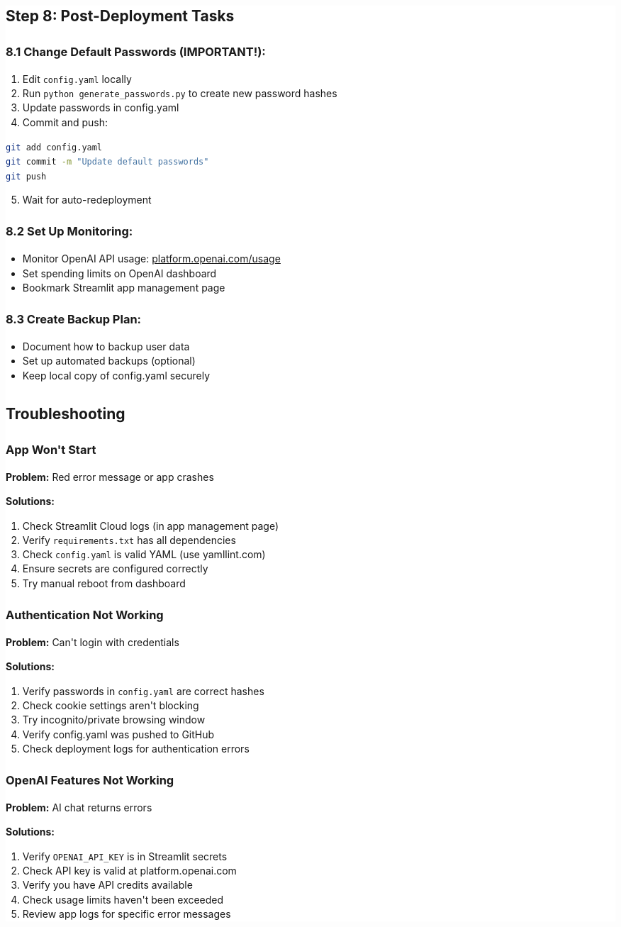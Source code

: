 ## Step 8: Post-Deployment Tasks

### 8.1 Change Default Passwords (IMPORTANT!):
1. Edit `config.yaml` locally
2. Run `python generate_passwords.py` to create new password hashes
3. Update passwords in config.yaml
4. Commit and push:
```bash
git add config.yaml
git commit -m "Update default passwords"
git push
```
5. Wait for auto-redeployment

### 8.2 Set Up Monitoring:
- Monitor OpenAI API usage: [platform.openai.com/usage](https://platform.openai.com/usage)
- Set spending limits on OpenAI dashboard
- Bookmark Streamlit app management page

### 8.3 Create Backup Plan:
- Document how to backup user data
- Set up automated backups (optional)
- Keep local copy of config.yaml securely

## Troubleshooting

### App Won't Start
**Problem:** Red error message or app crashes

**Solutions:**
1. Check Streamlit Cloud logs (in app management page)
2. Verify `requirements.txt` has all dependencies
3. Check `config.yaml` is valid YAML (use yamllint.com)
4. Ensure secrets are configured correctly
5. Try manual reboot from dashboard

### Authentication Not Working
**Problem:** Can't login with credentials

**Solutions:**
1. Verify passwords in `config.yaml` are correct hashes
2. Check cookie settings aren't blocking
3. Try incognito/private browsing window
4. Verify config.yaml was pushed to GitHub
5. Check deployment logs for authentication errors

### OpenAI Features Not Working
**Problem:** AI chat returns errors

**Solutions:**
1. Verify `OPENAI_API_KEY` is in Streamlit secrets
2. Check API key is valid at platform.openai.com
3. Verify you have API credits available
4. Check usage limits haven't been exceeded
5. Review app logs for specific error messages
